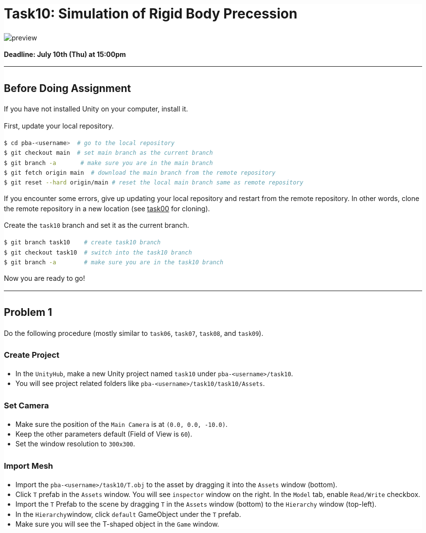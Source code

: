 # Task10: Simulation of Rigid Body Precession 

![preview](thumbnail.gif)

**Deadline: July 10th (Thu) at 15:00pm**

----

## Before Doing Assignment

If you have not installed Unity on your computer, install it.

First, update your local repository.

```bash
$ cd pba-<username>  # go to the local repository
$ git checkout main  # set main branch as the current branch
$ git branch -a       # make sure you are in the main branch
$ git fetch origin main  # download the main branch from the remote repository
$ git reset --hard origin/main # reset the local main branch same as remote repository
```

If you encounter some errors, give up updating your local repository and restart from the remote repository.
In other words, clone the remote repository in a new location (see [task00](../task00) for cloning).

Create the `task10` branch and set it as the current branch.

```bash
$ git branch task10    # create task10 branch
$ git checkout task10  # switch into the task10 branch
$ git branch -a        # make sure you are in the task10 branch
```

Now you are ready to go!

---

## Problem 1

Do the following procedure (mostly similar to `task06`, `task07`, `task08`, and `task09`).

### Create Project
- In the `UnityHub`, make a new Unity project named `task10` under `pba-<username>/task10`.
- You will see project related folders like `pba-<username>/task10/task10/Assets`.

### Set Camera
- Make sure the position of the `Main Camera` is at `(0.0, 0.0, -10.0)`.
- Keep the other parameters default (Field of View is `60`).
- Set the window resolution to `300x300`.

### Import Mesh
- Import the `pba-<username>/task10/T.obj` to the asset by dragging it into the `Assets` window (bottom).
- Click `T` prefab in the `Assets` window. You will see `inspector` window on the right. In the `Model` tab, enable `Read/Write` checkbox.
- Import the `T` Prefab to the scene by dragging `T` in the `Assets` window (bottom) to the `Hierarchy` window (top-left).
- In the `Hierarchy`window, click `default` GameObject under the `T` prefab.
- Make sure you will see the T-shaped object in the `Game` window.
